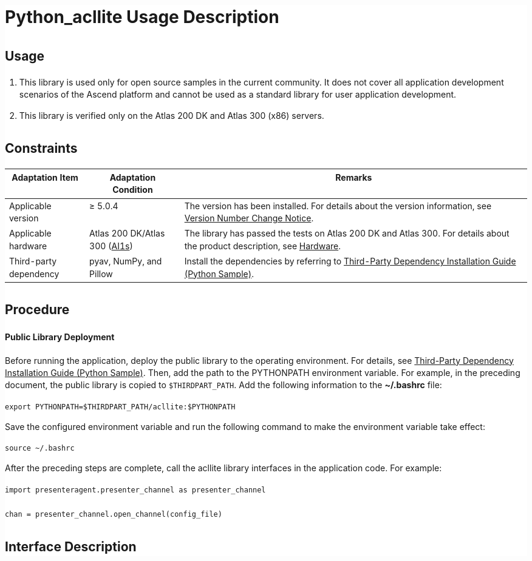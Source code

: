 # Python_acllite Usage Description

## Usage

1. This library is used only for open source samples in the current community. It does not cover all application development scenarios of the Ascend platform and cannot be used as a standard library for user application development.

2. This library is verified only on the Atlas 200 DK and Atlas 300 (x86) servers.

## Constraints

| Adaptation Item    | Adaptation Condition                                                    | Remarks                                                        |
| ---------- | ------------------------------------------------------------ | ------------------------------------------------------------ |
| Applicable version  | ≥ 5.0.4                                                     | The version has been installed. For details about the version information, see [Version Number Change Notice](https://www.hiascend.com/en/software/cann/notice).|
| Applicable hardware  | Atlas 200 DK/Atlas 300 ([AI1s](https://support.huaweicloud.com/productdesc-ecs/ecs_01_0047.html#ecs_01_0047__section78423209366))| The library has passed the tests on Atlas 200 DK and Atlas 300. For details about the product description, see [Hardware](https://www.hiascend.com/en/hardware/product).|
| Third-party dependency| pyav, NumPy, and Pillow                                       | Install the dependencies by referring to [Third-Party Dependency Installation Guide (Python Sample)](../../environment).|


## Procedure

#### Public Library Deployment

Before running the application, deploy the public library to the operating environment. For details, see [Third-Party Dependency Installation Guide (Python Sample)](../../environment).
Then, add the path to the PYTHONPATH environment variable. For example, in the preceding document, the public library is copied to `$THIRDPART_PATH`. Add the following information to the **~/.bashrc** file:

```
export PYTHONPATH=$THIRDPART_PATH/acllite:$PYTHONPATH
```

Save the configured environment variable and run the following command to make the environment variable take effect:

```
source ~/.bashrc
```

After the preceding steps are complete, call the acllite library interfaces in the application code. For example:

```
import presenteragent.presenter_channel as presenter_channel

chan = presenter_channel.open_channel(config_file)
```

## Interface Description
